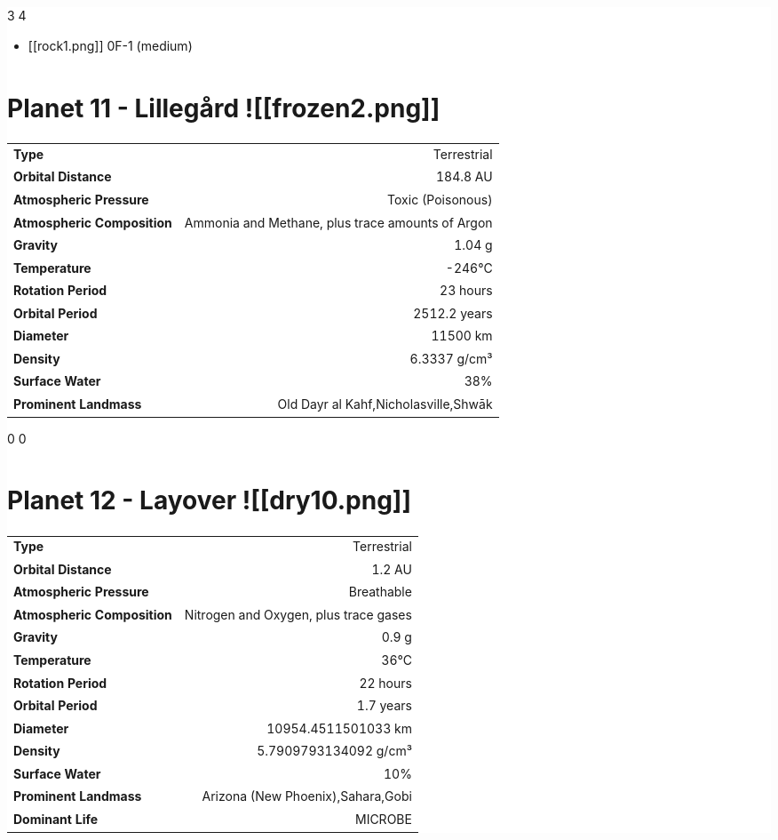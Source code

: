 

3
4

- [[rock1.png]] 0F-1 (medium)

# Planet 11 - Lillegård ![[frozen2.png]]
|                             |                           |
| --------------------------- | -------------------------:|
| **Type**                    |             Terrestrial |
| **Orbital Distance**        |   184.8 AU |
| **Atmospheric Pressure**    |       Toxic (Poisonous) |
| **Atmospheric Composition** |      Ammonia and Methane, plus trace amounts of Argon |
| **Gravity**                 |        1.04 g |
| **Temperature**             |    -246°C |
| **Rotation Period**         |  23 hours |
| **Orbital Period** | 2512.2 years |
| **Diameter**                |      11500 km | 
| **Density**                 |    6.3337 g/cm³ |
| **Surface Water**           |           38% | 
| **Prominent Landmass**      |         Old Dayr al Kahf,Nicholasville,Shwāk | 



0
0



# Planet 12 - Layover ![[dry10.png]]
|                             |                           |
| --------------------------- | -------------------------:|
| **Type**                    |             Terrestrial |
| **Orbital Distance**        |   1.2 AU |
| **Atmospheric Pressure**    |       Breathable |
| **Atmospheric Composition** |      Nitrogen and Oxygen, plus trace gases |
| **Gravity**                 |        0.9 g |
| **Temperature**             |    36°C |
| **Rotation Period**         |  22 hours |
| **Orbital Period** | 1.7 years |
| **Diameter**                |      10954.4511501033 km | 
| **Density**                 |    5.7909793134092 g/cm³ |
| **Surface Water**           |           10% | 
| **Prominent Landmass**      |         Arizona (New Phoenix),Sahara,Gobi | 
| **Dominant Life**           |         MICROBE |
